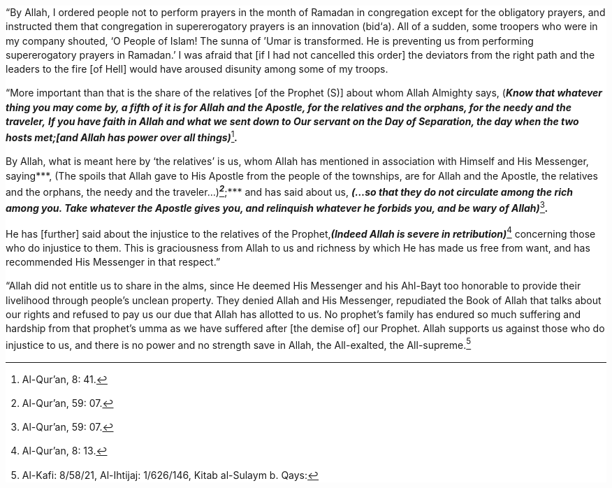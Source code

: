 “By Allah, I ordered people not to perform prayers in the month of
Ramadan in congregation except for the obligatory prayers, and
instructed them that congregation in supererogatory prayers is an
innovation (bid‘a). All of a sudden, some troopers who were in my
company shouted, ‘O People of Islam! The sunna of ’Umar is transformed.
He is preventing us from performing supererogatory prayers in Ramadan.’
I was afraid that [if I had not cancelled this order] the deviators from
the right path and the leaders to the fire [of Hell] would have aroused
disunity among some of my troops.

“More important than that is the share of the relatives [of the Prophet
(S)] about whom Allah Almighty says, (***Know that whatever thing you
may come by, a fifth of it is for Allah and the Apostle, for the
relatives and the orphans, for the needy and the traveler,*** ***If you
have faith in Allah and what we sent down to Our servant on the Day of
Separation, the day when the two hosts met;[and Allah has power over all
things)***[^28]***.***

By Allah, what is meant here by ‘the relatives’ is us, whom Allah has
mentioned in association with Himself and His Messenger, saying***, (The
spoils that Allah gave to His Apostle from the people of the townships,
are for Allah and the Apostle, the relatives and the orphans, the needy
and the traveler…)***[^29]***;*** and has said about us, ***(…so that
they do not circulate among the rich among you. Take whatever the
Apostle gives you, and relinquish whatever he forbids you, and be wary
of Allah)***[^30]***.***

He has [further] said about the injustice to the relatives of the
Prophet,***(Indeed Allah is severe in retribution)***[^31] concerning
those who do injustice to them. This is graciousness from Allah to us
and richness by which He has made us free from want, and has recommended
His Messenger in that respect.”

“Allah did not entitle us to share in the alms, since He deemed His
Messenger and his Ahl-Bayt too honorable to provide their livelihood
through people’s unclean property. They denied Allah and His Messenger,
repudiated the Book of Allah that talks about our rights and refused to
pay us our due that Allah has allotted to us. No prophet’s family has
endured so much suffering and hardship from that prophet’s umma as we
have suffered after [the demise of] our Prophet. Allah supports us
against those who do injustice to us, and there is no power and no
strength save in Allah, the All-exalted, the All-supreme.[^32]

[^1]: I.e., he was indirectly addressing us.

[^2]: Al-Qur’an, 43:78.

[^3]: Al-Qur’an, 49:13.

[^4]: Cf., Al-Qur’an, 3:32.

[^5]: Al-Qur’an, 49:17.

[^6]: The original text (Sharh Nahj al-Balagha) has it as amana;
however, the right word is imama which is more pertinent as per its
context.

[^7]: Sharh Nahj al-Balagha: 7/36, Bihar al-Anwar: 32/16/7. Also cf.
Nahj al-Balagha: Sermon 205.

[^8]: Evidently, the holy Imam (a.s.) means special situations, as his
other words in confrontation with people as well as his practical way of
life prove it right. (the author)

[^9]: Al-Irshad: 1/239, Nathr al-Durr: 1/270, Al-Bayan wa al-Tabyin:
2/50, Al-‘Aqd al-Farid: 3/119.


[^10]: Nahj al-Balagha: Sermon 16, Al-Kafi: 8/67/23. Ali b. Ri’ab and
[^11]: Nahj al-Balagha: Sermon 168, Tarikh al-Tabari: 4/437, Ma’alim
[^12]: Tarikh al-Ya’qubi: 2/179.
[^13]: Al-Ikhtisas: 150, Bihar al-Anwar: 40/105.
[^14]: Al-Qur’an, 18: 51.
[^15]: Al-Tusi, Al-Amali: 87/133, Bishara al-Mustafa: 263, Manaqib
[^16]: It is stated in Al-Kitab fi al-Tarikh as follows: I rejected his
[^17]: A small town near Madina with springs and orchards.
[^18]: Tarikh al-Tabari: 4/439. Also cf. Muruj al-Dhahab: 2/364,
[^19]: Al-Qur’an, 58: 22.
[^20]: Al-Qur’an, 18: 51.
[^21]: Sharh Nahj al-Balagha: 6/301, Bihar al-Anwar: 42/170.
[^22]: Nahj al-Balagha: Sermon 15, Manaqib ‘Al al-Abi Talib: 2/110,
[^23]: A hadith interrupted in its chain of transmission.
[^24]: Sharh Nahj al-Balagha: 1/269.
[^25]: Nahj al-Balagha: Sermon 272, Ghurar al-Hikam: 7570, ‘Uyun
[^26]: It is a measure common among Muslims weighing four mudds (about
[^27]: They were not people of Dhimma, thus taking them captive was
[^28]: Al-Qur’an, 8: 41.
[^29]: Al-Qur’an, 59: 07.
[^30]: Al-Qur’an, 59: 07.
[^31]: Al-Qur’an, 8: 13.
[^32]: Al-Kafi: 8/58/21, Al-Ihtijaj: 1/626/146, Kitab al-Sulaym b. Qays:
